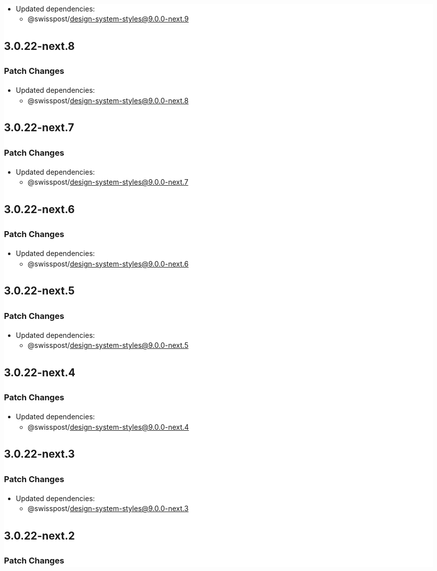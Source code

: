 - Updated dependencies:
  - @swisspost/design-system-styles@9.0.0-next.9

## 3.0.22-next.8

### Patch Changes

- Updated dependencies:
  - @swisspost/design-system-styles@9.0.0-next.8

## 3.0.22-next.7

### Patch Changes

- Updated dependencies:
  - @swisspost/design-system-styles@9.0.0-next.7

## 3.0.22-next.6

### Patch Changes

- Updated dependencies:
  - @swisspost/design-system-styles@9.0.0-next.6

## 3.0.22-next.5

### Patch Changes

- Updated dependencies:
  - @swisspost/design-system-styles@9.0.0-next.5

## 3.0.22-next.4

### Patch Changes

- Updated dependencies:
  - @swisspost/design-system-styles@9.0.0-next.4

## 3.0.22-next.3

### Patch Changes

- Updated dependencies:
  - @swisspost/design-system-styles@9.0.0-next.3

## 3.0.22-next.2

### Patch Changes
